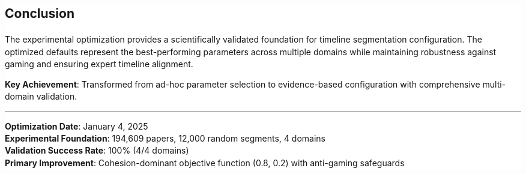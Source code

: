 ## Conclusion

The experimental optimization provides a scientifically validated foundation for timeline segmentation configuration. The optimized defaults represent the best-performing parameters across multiple domains while maintaining robustness against gaming and ensuring expert timeline alignment.

**Key Achievement**: Transformed from ad-hoc parameter selection to evidence-based configuration with comprehensive multi-domain validation.

---

**Optimization Date**: January 4, 2025  
**Experimental Foundation**: 194,609 papers, 12,000 random segments, 4 domains  
**Validation Success Rate**: 100% (4/4 domains)  
**Primary Improvement**: Cohesion-dominant objective function (0.8, 0.2) with anti-gaming safeguards 